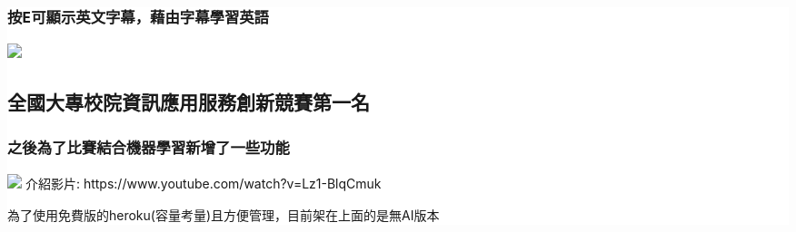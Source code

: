 ### 按<kbd>E</kbd>可顯示英文字幕，藉由字幕學習英語 
<img src="introduce_img/6.JPG" width="600">

## 全國大專校院資訊應用服務創新競賽第一名
### 之後為了比賽結合機器學習新增了一些功能
<img src="introduce_img/7.png" width="800">
介紹影片: https://www.youtube.com/watch?v=Lz1-BlqCmuk  


為了使用免費版的heroku(容量考量)且方便管理，目前架在上面的是無AI版本



